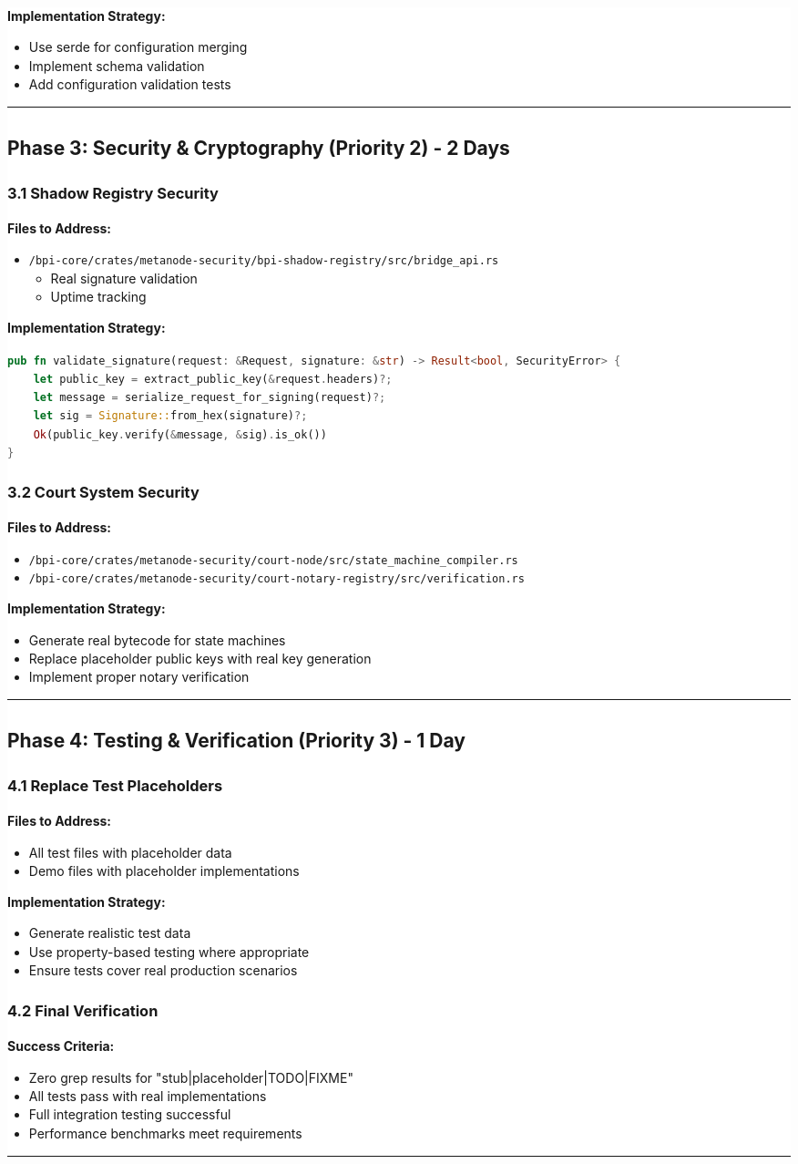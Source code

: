 **Implementation Strategy:**
- Use serde for configuration merging
- Implement schema validation
- Add configuration validation tests

---

## Phase 3: Security & Cryptography (Priority 2) - 2 Days

### 3.1 Shadow Registry Security
**Files to Address:**
- `/bpi-core/crates/metanode-security/bpi-shadow-registry/src/bridge_api.rs`
  - Real signature validation
  - Uptime tracking

**Implementation Strategy:**
```rust
pub fn validate_signature(request: &Request, signature: &str) -> Result<bool, SecurityError> {
    let public_key = extract_public_key(&request.headers)?;
    let message = serialize_request_for_signing(request)?;
    let sig = Signature::from_hex(signature)?;
    Ok(public_key.verify(&message, &sig).is_ok())
}
```

### 3.2 Court System Security
**Files to Address:**
- `/bpi-core/crates/metanode-security/court-node/src/state_machine_compiler.rs`
- `/bpi-core/crates/metanode-security/court-notary-registry/src/verification.rs`

**Implementation Strategy:**
- Generate real bytecode for state machines
- Replace placeholder public keys with real key generation
- Implement proper notary verification

---

## Phase 4: Testing & Verification (Priority 3) - 1 Day

### 4.1 Replace Test Placeholders
**Files to Address:**
- All test files with placeholder data
- Demo files with placeholder implementations

**Implementation Strategy:**
- Generate realistic test data
- Use property-based testing where appropriate
- Ensure tests cover real production scenarios

### 4.2 Final Verification
**Success Criteria:**
- Zero grep results for "stub|placeholder|TODO|FIXME"
- All tests pass with real implementations
- Full integration testing successful
- Performance benchmarks meet requirements

---